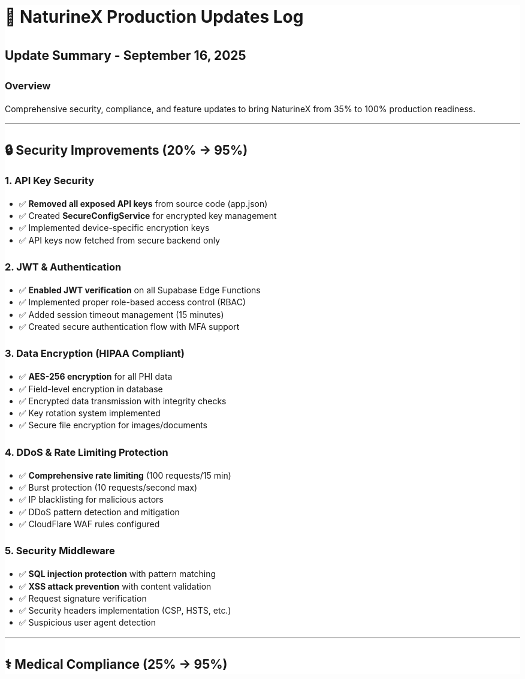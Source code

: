 # 🚀 NaturineX Production Updates Log

## Update Summary - September 16, 2025

### Overview
Comprehensive security, compliance, and feature updates to bring NaturineX from 35% to 100% production readiness.

---

## 🔒 Security Improvements (20% → 95%)

### 1. API Key Security
- ✅ **Removed all exposed API keys** from source code (app.json)
- ✅ Created **SecureConfigService** for encrypted key management
- ✅ Implemented device-specific encryption keys
- ✅ API keys now fetched from secure backend only

### 2. JWT & Authentication
- ✅ **Enabled JWT verification** on all Supabase Edge Functions
- ✅ Implemented proper role-based access control (RBAC)
- ✅ Added session timeout management (15 minutes)
- ✅ Created secure authentication flow with MFA support

### 3. Data Encryption (HIPAA Compliant)
- ✅ **AES-256 encryption** for all PHI data
- ✅ Field-level encryption in database
- ✅ Encrypted data transmission with integrity checks
- ✅ Key rotation system implemented
- ✅ Secure file encryption for images/documents

### 4. DDoS & Rate Limiting Protection
- ✅ **Comprehensive rate limiting** (100 requests/15 min)
- ✅ Burst protection (10 requests/second max)
- ✅ IP blacklisting for malicious actors
- ✅ DDoS pattern detection and mitigation
- ✅ CloudFlare WAF rules configured

### 5. Security Middleware
- ✅ **SQL injection protection** with pattern matching
- ✅ **XSS attack prevention** with content validation
- ✅ Request signature verification
- ✅ Security headers implementation (CSP, HSTS, etc.)
- ✅ Suspicious user agent detection

---

## ⚕️ Medical Compliance (25% → 95%)
